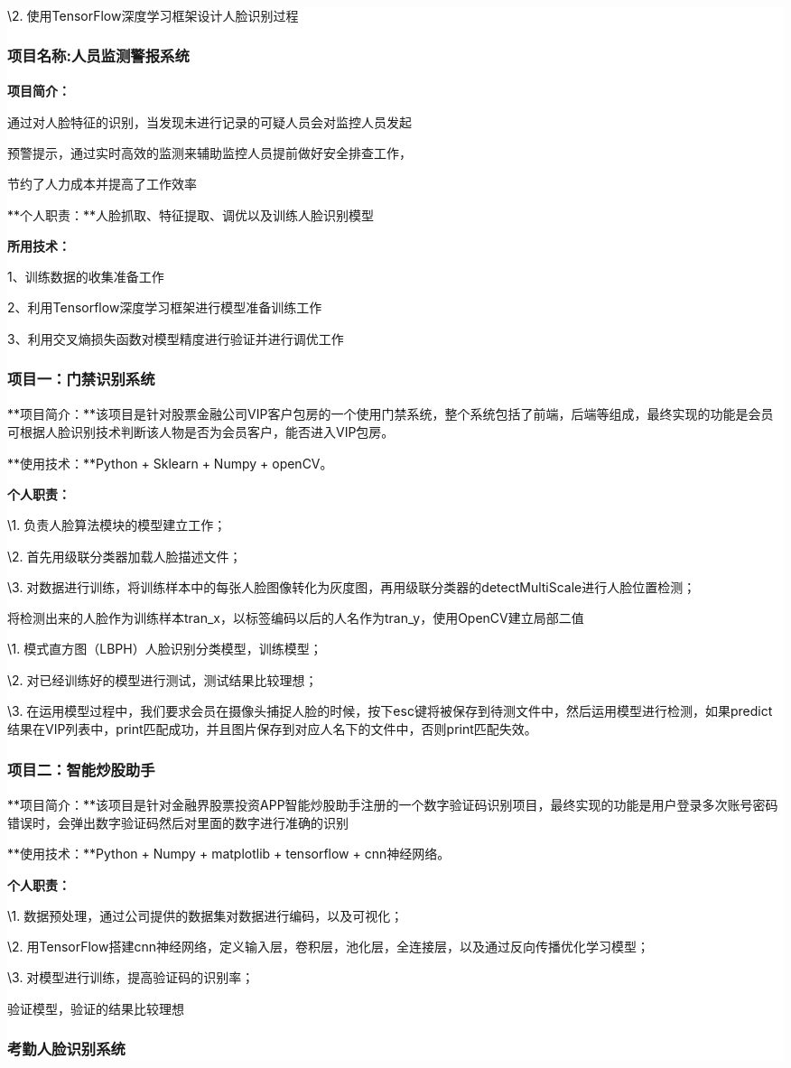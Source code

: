 \2. 使用TensorFlow深度学习框架设计人脸识别过程

### **项目名称:人员监测警报系统**

**项目简介：**

通过对人脸特征的识别，当发现未进行记录的可疑人员会对监控人员发起

预警提示，通过实时高效的监测来辅助监控人员提前做好安全排查工作，

节约了人力成本并提高了工作效率

**个人职责：**人脸抓取、特征提取、调优以及训练人脸识别模型

**所用技术：**

1、训练数据的收集准备工作

2、利用Tensorflow深度学习框架进行模型准备训练工作

3、利用交叉熵损失函数对模型精度进行验证并进行调优工作

### **项目一：门禁识别系统**

**项目简介：**该项目是针对股票金融公司VIP客户包房的一个使用门禁系统，整个系统包括了前端，后端等组成，最终实现的功能是会员可根据人脸识别技术判断该人物是否为会员客户，能否进入VIP包房。

**使用技术：**Python + Sklearn + Numpy + openCV。

**个人职责：**

\1.      负责人脸算法模块的模型建立工作；

\2.      首先用级联分类器加载人脸描述文件；

\3.      对数据进行训练，将训练样本中的每张人脸图像转化为灰度图，再用级联分类器的detectMultiScale进行人脸位置检测；

将检测出来的人脸作为训练样本tran_x，以标签编码以后的人名作为tran_y，使用OpenCV建立局部二值

\1.      模式直方图（LBPH）人脸识别分类模型，训练模型；

\2.      对已经训练好的模型进行测试，测试结果比较理想；

\3.      在运用模型过程中，我们要求会员在摄像头捕捉人脸的时候，按下esc键将被保存到待测文件中，然后运用模型进行检测，如果predict结果在VIP列表中，print匹配成功，并且图片保存到对应人名下的文件中，否则print匹配失效。

### **项目二：智能炒股助手**

**项目简介：**该项目是针对金融界股票投资APP智能炒股助手注册的一个数字验证码识别项目，最终实现的功能是用户登录多次账号密码错误时，会弹出数字验证码然后对里面的数字进行准确的识别

**使用技术：**Python + Numpy + matplotlib + tensorflow + cnn神经网络。

**个人职责：**

\1.      数据预处理，通过公司提供的数据集对数据进行编码，以及可视化；

\2.      用TensorFlow搭建cnn神经网络，定义输入层，卷积层，池化层，全连接层，以及通过反向传播优化学习模型；

\3.      对模型进行训练，提高验证码的识别率；

验证模型，验证的结果比较理想

### **考勤人脸识别系统**
